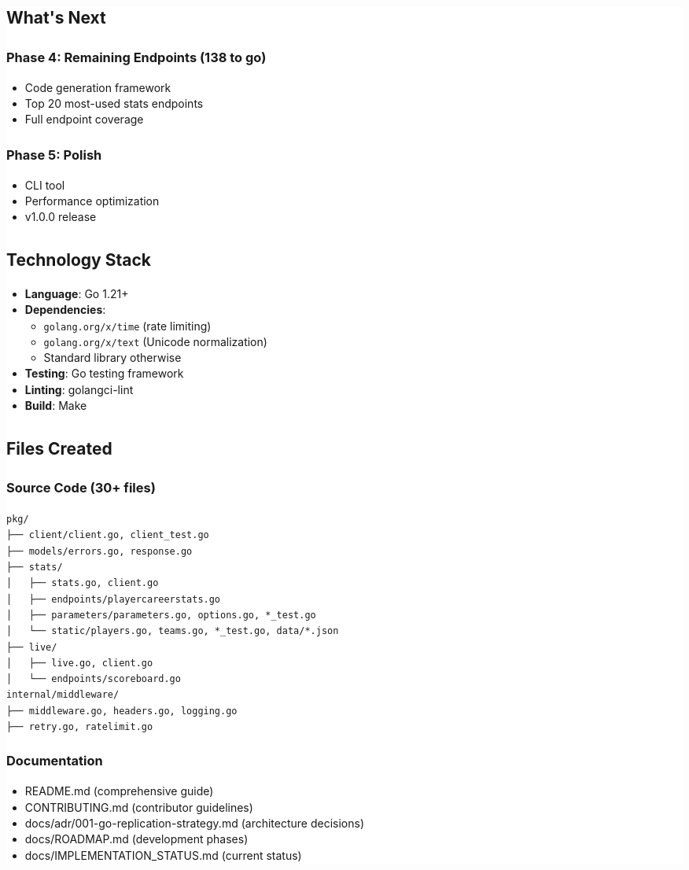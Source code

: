 ## What's Next

### Phase 4: Remaining Endpoints (138 to go)
- Code generation framework
- Top 20 most-used stats endpoints
- Full endpoint coverage

### Phase 5: Polish
- CLI tool
- Performance optimization
- v1.0.0 release

## Technology Stack

- **Language**: Go 1.21+
- **Dependencies**: 
  - `golang.org/x/time` (rate limiting)
  - `golang.org/x/text` (Unicode normalization)
  - Standard library otherwise
- **Testing**: Go testing framework
- **Linting**: golangci-lint
- **Build**: Make

## Files Created

### Source Code (30+ files)
```
pkg/
├── client/client.go, client_test.go
├── models/errors.go, response.go
├── stats/
│   ├── stats.go, client.go
│   ├── endpoints/playercareerstats.go
│   ├── parameters/parameters.go, options.go, *_test.go
│   └── static/players.go, teams.go, *_test.go, data/*.json
├── live/
│   ├── live.go, client.go
│   └── endpoints/scoreboard.go
internal/middleware/
├── middleware.go, headers.go, logging.go
├── retry.go, ratelimit.go
```

### Documentation
- README.md (comprehensive guide)
- CONTRIBUTING.md (contributor guidelines)
- docs/adr/001-go-replication-strategy.md (architecture decisions)
- docs/ROADMAP.md (development phases)
- docs/IMPLEMENTATION_STATUS.md (current status)
